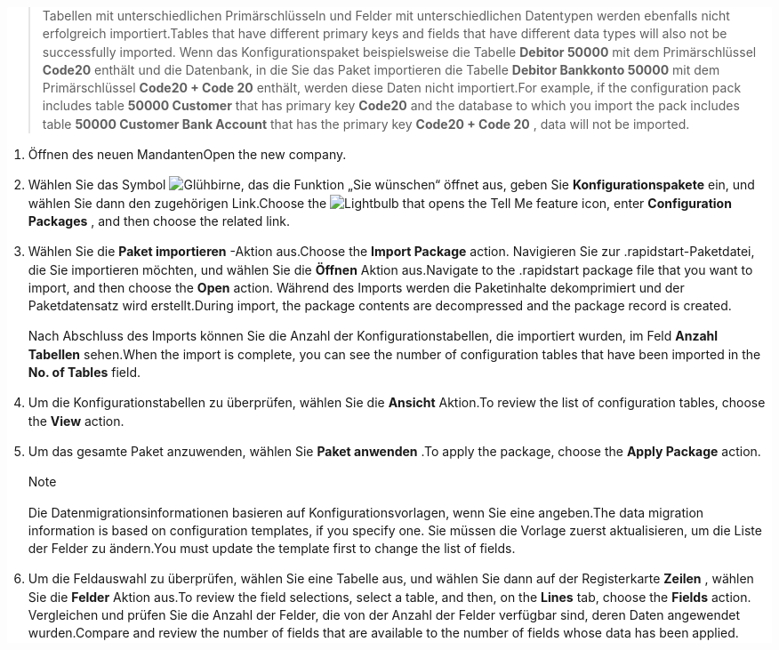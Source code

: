 >
> <span data-ttu-id="7ac9f-129">Tabellen mit unterschiedlichen Primärschlüsseln und Felder mit unterschiedlichen Datentypen werden ebenfalls nicht erfolgreich importiert.</span><span class="sxs-lookup"><span data-stu-id="7ac9f-129">Tables that have different primary keys and fields that have different data types will also not be successfully imported.</span></span> <span data-ttu-id="7ac9f-130">Wenn das Konfigurationspaket beispielsweise die Tabelle **Debitor 50000** mit dem Primärschlüssel **Code20** enthält und die Datenbank, in die Sie das Paket importieren die Tabelle **Debitor Bankkonto 50000** mit dem Primärschlüssel **Code20 + Code 20** enthält, werden diese Daten nicht importiert.</span><span class="sxs-lookup"><span data-stu-id="7ac9f-130">For example, if the configuration pack includes table **50000 Customer** that has primary key **Code20** and the database to which you import the pack includes table **50000 Customer Bank Account** that has the primary key **Code20 + Code 20** , data will not be imported.</span></span>  

1. <span data-ttu-id="7ac9f-131">Öffnen des neuen Mandanten</span><span class="sxs-lookup"><span data-stu-id="7ac9f-131">Open the new company.</span></span>  
2. <span data-ttu-id="7ac9f-132">Wählen Sie das Symbol ![Glühbirne, das die Funktion „Sie wünschen“ öffnet](media/ui-search/search_small.png "Tell Me-Funktion") aus, geben Sie **Konfigurationspakete** ein, und wählen Sie dann den zugehörigen Link.</span><span class="sxs-lookup"><span data-stu-id="7ac9f-132">Choose the ![Lightbulb that opens the Tell Me feature](media/ui-search/search_small.png "Tell me what you want to do") icon, enter **Configuration Packages** , and then choose the related link.</span></span>  
3. <span data-ttu-id="7ac9f-133">Wählen Sie die **Paket importieren** -Aktion aus.</span><span class="sxs-lookup"><span data-stu-id="7ac9f-133">Choose the **Import Package** action.</span></span> <span data-ttu-id="7ac9f-134">Navigieren Sie zur .rapidstart-Paketdatei, die Sie importieren möchten, und wählen Sie die **Öffnen** Aktion aus.</span><span class="sxs-lookup"><span data-stu-id="7ac9f-134">Navigate to the .rapidstart package file that you want to import, and then choose the **Open** action.</span></span> <span data-ttu-id="7ac9f-135">Während des Imports werden die Paketinhalte dekomprimiert und der Paketdatensatz wird erstellt.</span><span class="sxs-lookup"><span data-stu-id="7ac9f-135">During import, the package contents are decompressed and the package record is created.</span></span>  

    <span data-ttu-id="7ac9f-136">Nach Abschluss des Imports können Sie die Anzahl der Konfigurationstabellen, die importiert wurden, im Feld **Anzahl Tabellen** sehen.</span><span class="sxs-lookup"><span data-stu-id="7ac9f-136">When the import is complete, you can see the number of configuration tables that have been imported in the **No. of Tables** field.</span></span>  
4. <span data-ttu-id="7ac9f-137">Um die Konfigurationstabellen zu überprüfen, wählen Sie die **Ansicht** Aktion.</span><span class="sxs-lookup"><span data-stu-id="7ac9f-137">To review the list of configuration tables, choose the **View** action.</span></span>  
5. <span data-ttu-id="7ac9f-138">Um das gesamte Paket anzuwenden, wählen Sie **Paket anwenden** .</span><span class="sxs-lookup"><span data-stu-id="7ac9f-138">To apply the package, choose the **Apply Package** action.</span></span>  

    > [!NOTE]  
    >  <span data-ttu-id="7ac9f-139">Die Datenmigrationsinformationen basieren auf Konfigurationsvorlagen, wenn Sie eine angeben.</span><span class="sxs-lookup"><span data-stu-id="7ac9f-139">The data migration information is based on configuration templates, if you specify one.</span></span> <span data-ttu-id="7ac9f-140">Sie müssen die Vorlage zuerst aktualisieren, um die Liste der Felder zu ändern.</span><span class="sxs-lookup"><span data-stu-id="7ac9f-140">You must update the template first to change the list of fields.</span></span>  

6.  <span data-ttu-id="7ac9f-141">Um die Feldauswahl zu überprüfen, wählen Sie eine Tabelle aus, und wählen Sie dann auf der Registerkarte **Zeilen** , wählen Sie die **Felder** Aktion aus.</span><span class="sxs-lookup"><span data-stu-id="7ac9f-141">To review the field selections, select a table, and then, on the **Lines** tab, choose the **Fields** action.</span></span> <span data-ttu-id="7ac9f-142">Vergleichen und prüfen Sie die Anzahl der Felder, die von der Anzahl der Felder verfügbar sind, deren Daten angewendet wurden.</span><span class="sxs-lookup"><span data-stu-id="7ac9f-142">Compare and review the number of fields that are available to the number of fields whose data has been applied.</span></span>  
